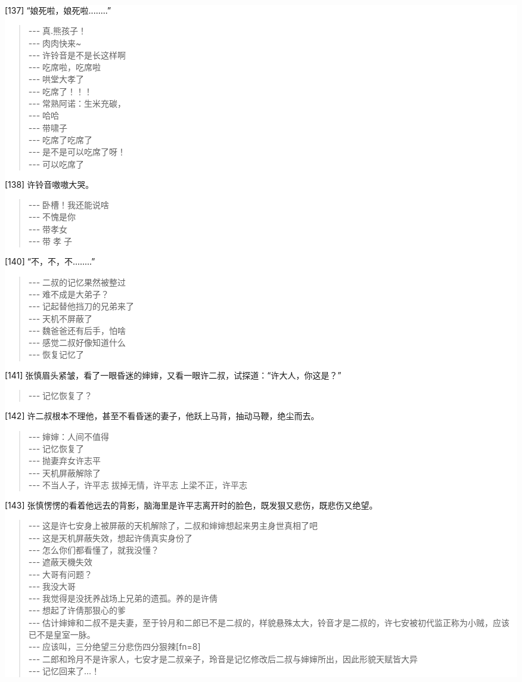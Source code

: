 [137] “娘死啦，娘死啦........”
>--- 真.熊孩子！<br>
>--- 肉肉快来~<br>
>--- 许铃音是不是长这样啊<br>
>--- 吃席啦，吃席啦<br>
>--- 哄堂大孝了<br>
>--- 吃席了！！！<br>
>--- 常熟阿诺：生米充碳，<br>
>--- 哈哈<br>
>--- 带啸子<br>
>--- 吃席了吃席了<br>
>--- 是不是可以吃席了呀！<br>
>--- 可以吃席了<br>

[138] 许铃音嗷嗷大哭。
>--- 卧槽！我还能说啥<br>
>--- 不愧是你<br>
>--- 带孝女<br>
>--- 带 孝 子<br>

[140] “不，不，不........”
>--- 二叔的记忆果然被整过<br>
>--- 难不成是大弟子？<br>
>--- 记起替他挡刀的兄弟来了<br>
>--- 天机不屏蔽了<br>
>--- 魏爸爸还有后手，怕啥<br>
>--- 感觉二叔好像知道什么<br>
>--- 恢复记忆了<br>

[141] 张慎眉头紧皱，看了一眼昏迷的婶婶，又看一眼许二叔，试探道：“许大人，你这是？”
>--- 记忆恢复了？<br>

[142] 许二叔根本不理他，甚至不看昏迷的妻子，他跃上马背，抽动马鞭，绝尘而去。
>--- 婶婶：人间不值得<br>
>--- 记忆恢复了<br>
>--- 抛妻弃女许志平<br>
>--- 天机屏蔽解除了<br>
>--- 不当人子，许平志
拔掉无情，许平志
上梁不正，许平志<br>

[143] 张慎愣愣的看着他远去的背影，脑海里是许平志离开时的脸色，既发狠又悲伤，既悲伤又绝望。
>--- 这是许七安身上被屏蔽的天机解除了，二叔和婶婶想起来男主身世真相了吧<br>
>--- 这是天机屏蔽失效，想起许倩真实身份了<br>
>--- 怎么你们都看懂了，就我没懂？<br>
>--- 遮蔽天機失效<br>
>--- 大哥有问题？<br>
>--- 我没大哥<br>
>--- 我觉得是没抚养战场上兄弟的遗孤。养的是许倩<br>
>--- 想起了许倩那狠心的爹<br>
>--- 估计婶婶和二叔不是夫妻，至于铃月和二郎已不是二叔的，样貌悬殊太大，铃音才是二叔的，许七安被初代监正称为小贼，应该已不是皇室一脉。<br>
>--- 应该叫，三分绝望三分悲伤四分狠辣[fn=8]<br>
>--- 二郎和玲月不是许家人，七安才是二叔亲子，玲音是记忆修改后二叔与婶婶所出，因此形貌天赋皆大异<br>
>--- 记忆回来了…！<br>
